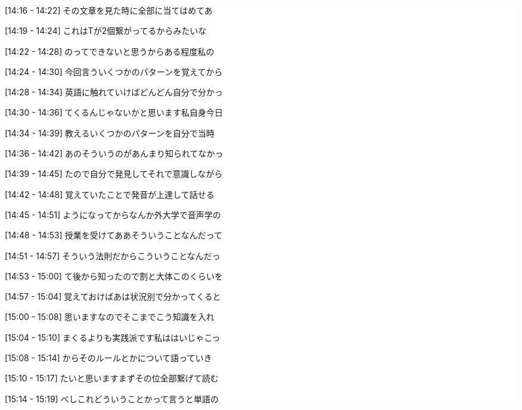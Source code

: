 [14:16 - 14:22]
その文章を見た時に全部に当てはめてあ

[14:19 - 14:24]
これはTが2個繋がってるからみたいな

[14:22 - 14:28]
のってできないと思うからある程度私の

[14:24 - 14:30]
今回言ういくつかのパターンを覚えてから

[14:28 - 14:34]
英語に触れていけばどんどん自分で分かっ

[14:30 - 14:36]
てくるんじゃないかと思います私自身今日

[14:34 - 14:39]
教えるいくつかのパターンを自分で当時

[14:36 - 14:42]
あのそういうのがあんまり知られてなかっ

[14:39 - 14:45]
たので自分で発見してそれで意識しながら

[14:42 - 14:48]
覚えていたことで発音が上達して話せる

[14:45 - 14:51]
ようになってからなんか外大学で音声学の

[14:48 - 14:53]
授業を受けてああそういうことなんだって

[14:51 - 14:57]
そういう法則だからこういうことなんだっ

[14:53 - 15:00]
て後から知ったので割と大体このくらいを

[14:57 - 15:04]
覚えておけばあは状況別で分かってくると

[15:00 - 15:08]
思いますなのでそこまでこう知識を入れ

[15:04 - 15:10]
まくるよりも実践派です私ははいじゃこっ

[15:08 - 15:14]
からそのルールとかについて語っていき

[15:10 - 15:17]
たいと思いますまずその位全部繋げて読む

[15:14 - 15:19]
べしこれどういうことかって言うと単語の
